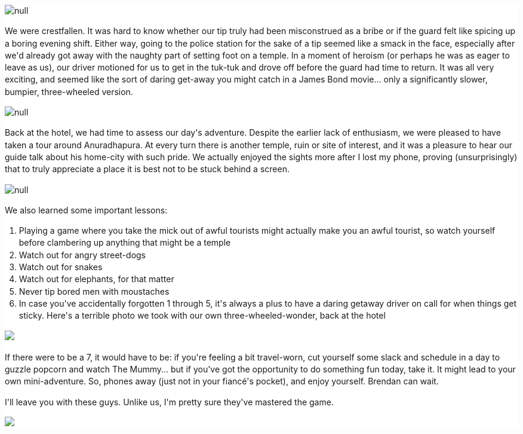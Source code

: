 ![null](/img/2018-captured-with-my-face-chichen-itza.jpg)

We were crestfallen. It was hard to know whether our tip truly had been misconstrued as a bribe or if the guard felt like spicing up a boring evening shift. Either way, going to the police station for the sake of a tip seemed like a smack in the face, especially after we'd already got away with the naughty part of setting foot on a temple. In a moment of heroism (or perhaps he was as eager to leave as us), our driver motioned for us to get in the tuk-tuk and drove off before the guard had time to return. It was all very exciting, and seemed like the sort of daring get-away you might catch in a James Bond movie... only a significantly slower, bumpier, three-wheeled version.

![null](/img/2018-captured-with-my-face-brown-dome.jpeg)

Back at the hotel, we had time to assess our day's adventure. Despite the earlier lack of enthusiasm, we were pleased to have taken a tour around Anuradhapura. At every turn there is another temple, ruin or site of interest, and it was a pleasure to hear our guide talk about his home-city with such pride. We actually enjoyed the sights more after I lost my phone, proving (unsurprisingly) that to truly appreciate a place it is best not to be stuck behind a screen.

![null](/img/2018-captured-with-my-face-mona-lisa.jpg)

We also learned some important lessons:

1. Playing a game where you take the mick out of awful tourists might actually make you an awful tourist, so watch yourself before clambering up anything that might be a temple
2. Watch out for angry street-dogs
3. Watch out for snakes
4. Watch out for elephants, for that matter
5. Never tip bored men with moustaches
6. In case you've accidentally forgotten 1 through 5, it's always a plus to have a daring getaway driver on call for when things get sticky. Here's a terrible photo we took with our own three-wheeled-wonder, back at the hotel

![](/img/2018-captured-with-my-face-driver.jpg)

If there were to be a 7, it would have to be: if you're feeling a bit travel-worn, cut yourself some slack and schedule in a day to guzzle popcorn and watch The Mummy... but if you've got the opportunity to do something fun today, take it. It might lead to your own mini-adventure. So, phones away (just not in your fiancé's pocket), and enjoy yourself. Brendan can wait.

I'll leave you with these guys. Unlike us, I'm pretty sure they've mastered the game.

![](/img/2018-captured-with-my-face-temple.jpg)
